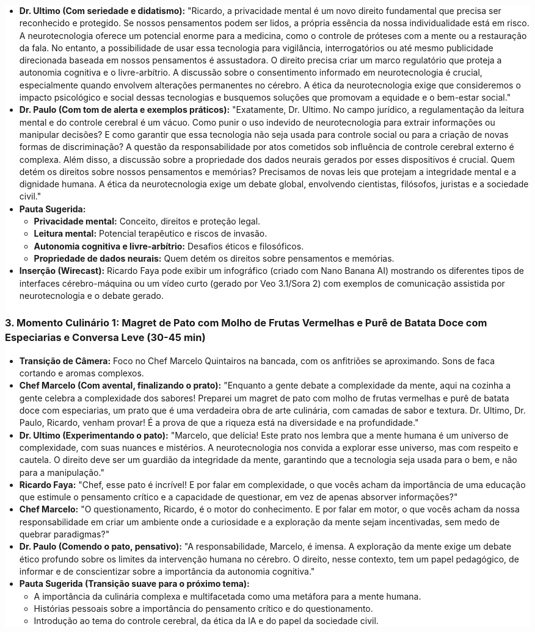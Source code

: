 *   **Dr. Ultimo (Com seriedade e didatismo):** "Ricardo, a privacidade mental é um novo direito fundamental que precisa ser reconhecido e protegido. Se nossos pensamentos podem ser lidos, a própria essência da nossa individualidade está em risco. A neurotecnologia oferece um potencial enorme para a medicina, como o controle de próteses com a mente ou a restauração da fala. No entanto, a possibilidade de usar essa tecnologia para vigilância, interrogatórios ou até mesmo publicidade direcionada baseada em nossos pensamentos é assustadora. O direito precisa criar um marco regulatório que proteja a autonomia cognitiva e o livre-arbítrio. A discussão sobre o consentimento informado em neurotecnologia é crucial, especialmente quando envolvem alterações permanentes no cérebro. A ética da neurotecnologia exige que consideremos o impacto psicológico e social dessas tecnologias e busquemos soluções que promovam a equidade e o bem-estar social."
*   **Dr. Paulo (Com tom de alerta e exemplos práticos):** "Exatamente, Dr. Ultimo. No campo jurídico, a regulamentação da leitura mental e do controle cerebral é um vácuo. Como punir o uso indevido de neurotecnologia para extrair informações ou manipular decisões? E como garantir que essa tecnologia não seja usada para controle social ou para a criação de novas formas de discriminação? A questão da responsabilidade por atos cometidos sob influência de controle cerebral externo é complexa. Além disso, a discussão sobre a propriedade dos dados neurais gerados por esses dispositivos é crucial. Quem detém os direitos sobre nossos pensamentos e memórias? Precisamos de novas leis que protejam a integridade mental e a dignidade humana. A ética da neurotecnologia exige um debate global, envolvendo cientistas, filósofos, juristas e a sociedade civil."
*   **Pauta Sugerida:**
    *   **Privacidade mental:** Conceito, direitos e proteção legal.
    *   **Leitura mental:** Potencial terapêutico e riscos de invasão.
    *   **Autonomia cognitiva e livre-arbítrio:** Desafios éticos e filosóficos.
    *   **Propriedade de dados neurais:** Quem detém os direitos sobre pensamentos e memórias.
*   **Inserção (Wirecast):** Ricardo Faya pode exibir um infográfico (criado com Nano Banana AI) mostrando os diferentes tipos de interfaces cérebro-máquina ou um vídeo curto (gerado por Veo 3.1/Sora 2) com exemplos de comunicação assistida por neurotecnologia e o debate gerado.

### 3. Momento Culinário 1: Magret de Pato com Molho de Frutas Vermelhas e Purê de Batata Doce com Especiarias e Conversa Leve (30-45 min)

*   **Transição de Câmera:** Foco no Chef Marcelo Quintairos na bancada, com os anfitriões se aproximando. Sons de faca cortando e aromas complexos.
*   **Chef Marcelo (Com avental, finalizando o prato):** "Enquanto a gente debate a complexidade da mente, aqui na cozinha a gente celebra a complexidade dos sabores! Preparei um magret de pato com molho de frutas vermelhas e purê de batata doce com especiarias, um prato que é uma verdadeira obra de arte culinária, com camadas de sabor e textura. Dr. Ultimo, Dr. Paulo, Ricardo, venham provar! É a prova de que a riqueza está na diversidade e na profundidade."
*   **Dr. Ultimo (Experimentando o pato):** "Marcelo, que delícia! Este prato nos lembra que a mente humana é um universo de complexidade, com suas nuances e mistérios. A neurotecnologia nos convida a explorar esse universo, mas com respeito e cautela. O direito deve ser um guardião da integridade da mente, garantindo que a tecnologia seja usada para o bem, e não para a manipulação."
*   **Ricardo Faya:** "Chef, esse pato é incrível! E por falar em complexidade, o que vocês acham da importância de uma educação que estimule o pensamento crítico e a capacidade de questionar, em vez de apenas absorver informações?"
*   **Chef Marcelo:** "O questionamento, Ricardo, é o motor do conhecimento. E por falar em motor, o que vocês acham da nossa responsabilidade em criar um ambiente onde a curiosidade e a exploração da mente sejam incentivadas, sem medo de quebrar paradigmas?"
*   **Dr. Paulo (Comendo o pato, pensativo):** "A responsabilidade, Marcelo, é imensa. A exploração da mente exige um debate ético profundo sobre os limites da intervenção humana no cérebro. O direito, nesse contexto, tem um papel pedagógico, de informar e de conscientizar sobre a importância da autonomia cognitiva."
*   **Pauta Sugerida (Transição suave para o próximo tema):**
    *   A importância da culinária complexa e multifacetada como uma metáfora para a mente humana.
    *   Histórias pessoais sobre a importância do pensamento crítico e do questionamento.
    *   Introdução ao tema do controle cerebral, da ética da IA e do papel da sociedade civil.
